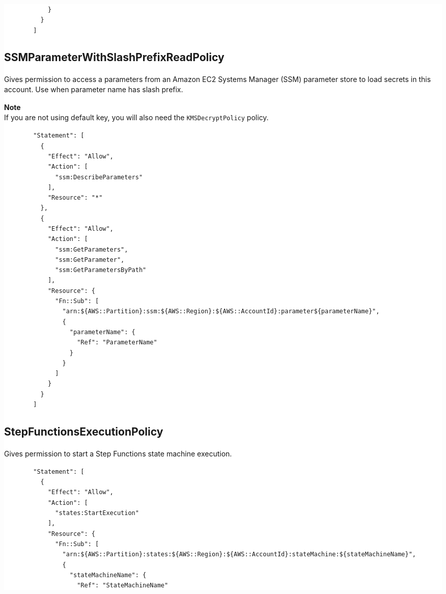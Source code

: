 ```
            }
          }
        ]
```

## SSMParameterWithSlashPrefixReadPolicy<a name="ssm-parameter-with-slash-prefix-read-policy"></a>

Gives permission to access a parameters from an Amazon EC2 Systems Manager \(SSM\) parameter store to load secrets in this account\. Use when parameter name has slash prefix\.

**Note**  
If you are not using default key, you will also need the `KMSDecryptPolicy` policy\.

```
        "Statement": [
          {
            "Effect": "Allow",
            "Action": [
              "ssm:DescribeParameters"
            ],
            "Resource": "*"
          },
          {
            "Effect": "Allow",
            "Action": [
              "ssm:GetParameters",
              "ssm:GetParameter",
              "ssm:GetParametersByPath"
            ],
            "Resource": {
              "Fn::Sub": [
                "arn:${AWS::Partition}:ssm:${AWS::Region}:${AWS::AccountId}:parameter${parameterName}",
                {
                  "parameterName": {
                    "Ref": "ParameterName"
                  }
                }
              ]
            }
          }
        ]
```

## StepFunctionsExecutionPolicy<a name="stepfunctions-execution-policy"></a>

Gives permission to start a Step Functions state machine execution\.

```
        "Statement": [
          {
            "Effect": "Allow",
            "Action": [
              "states:StartExecution"
            ],
            "Resource": {
              "Fn::Sub": [
                "arn:${AWS::Partition}:states:${AWS::Region}:${AWS::AccountId}:stateMachine:${stateMachineName}",
                {
                  "stateMachineName": {
                    "Ref": "StateMachineName"
```